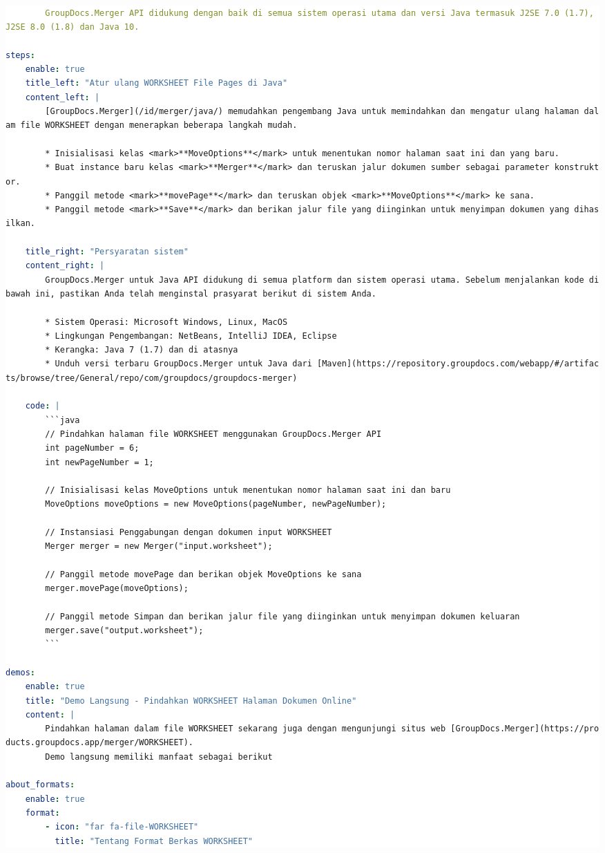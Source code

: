 ```yaml
        GroupDocs.Merger API didukung dengan baik di semua sistem operasi utama dan versi Java termasuk J2SE 7.0 (1.7), J2SE 8.0 (1.8) dan Java 10.

steps:
    enable: true
    title_left: "Atur ulang WORKSHEET File Pages di Java"
    content_left: |
        [GroupDocs.Merger](/id/merger/java/) memudahkan pengembang Java untuk memindahkan dan mengatur ulang halaman dalam file WORKSHEET dengan menerapkan beberapa langkah mudah.

        * Inisialisasi kelas <mark>**MoveOptions**</mark> untuk menentukan nomor halaman saat ini dan yang baru.
        * Buat instance baru kelas <mark>**Merger**</mark> dan teruskan jalur dokumen sumber sebagai parameter konstruktor.
        * Panggil metode <mark>**movePage**</mark> dan teruskan objek <mark>**MoveOptions**</mark> ke sana.
        * Panggil metode <mark>**Save**</mark> dan berikan jalur file yang diinginkan untuk menyimpan dokumen yang dihasilkan.
        
    title_right: "Persyaratan sistem"
    content_right: |
        GroupDocs.Merger untuk Java API didukung di semua platform dan sistem operasi utama. Sebelum menjalankan kode di bawah ini, pastikan Anda telah menginstal prasyarat berikut di sistem Anda.

        * Sistem Operasi: Microsoft Windows, Linux, MacOS
        * Lingkungan Pengembangan: NetBeans, IntelliJ IDEA, Eclipse
        * Kerangka: Java 7 (1.7) dan di atasnya
        * Unduh versi terbaru GroupDocs.Merger untuk Java dari [Maven](https://repository.groupdocs.com/webapp/#/artifacts/browse/tree/General/repo/com/groupdocs/groupdocs-merger)
        
    code: |
        ```java
        // Pindahkan halaman file WORKSHEET menggunakan GroupDocs.Merger API
        int pageNumber = 6;
        int newPageNumber = 1;

        // Inisialisasi kelas MoveOptions untuk menentukan nomor halaman saat ini dan baru
        MoveOptions moveOptions = new MoveOptions(pageNumber, newPageNumber);

        // Instansiasi Penggabungan dengan dokumen input WORKSHEET
        Merger merger = new Merger("input.worksheet");

        // Panggil metode movePage dan berikan objek MoveOptions ke sana
        merger.movePage(moveOptions);
            
        // Panggil metode Simpan dan berikan jalur file yang diinginkan untuk menyimpan dokumen keluaran
        merger.save("output.worksheet");
        ```

demos:
    enable: true
    title: "Demo Langsung - Pindahkan WORKSHEET Halaman Dokumen Online"
    content: |
        Pindahkan halaman dalam file WORKSHEET sekarang juga dengan mengunjungi situs web [GroupDocs.Merger](https://products.groupdocs.app/merger/WORKSHEET).
        Demo langsung memiliki manfaat sebagai berikut
        
about_formats:
    enable: true
    format:
        - icon: "far fa-file-WORKSHEET"
          title: "Tentang Format Berkas WORKSHEET"
```